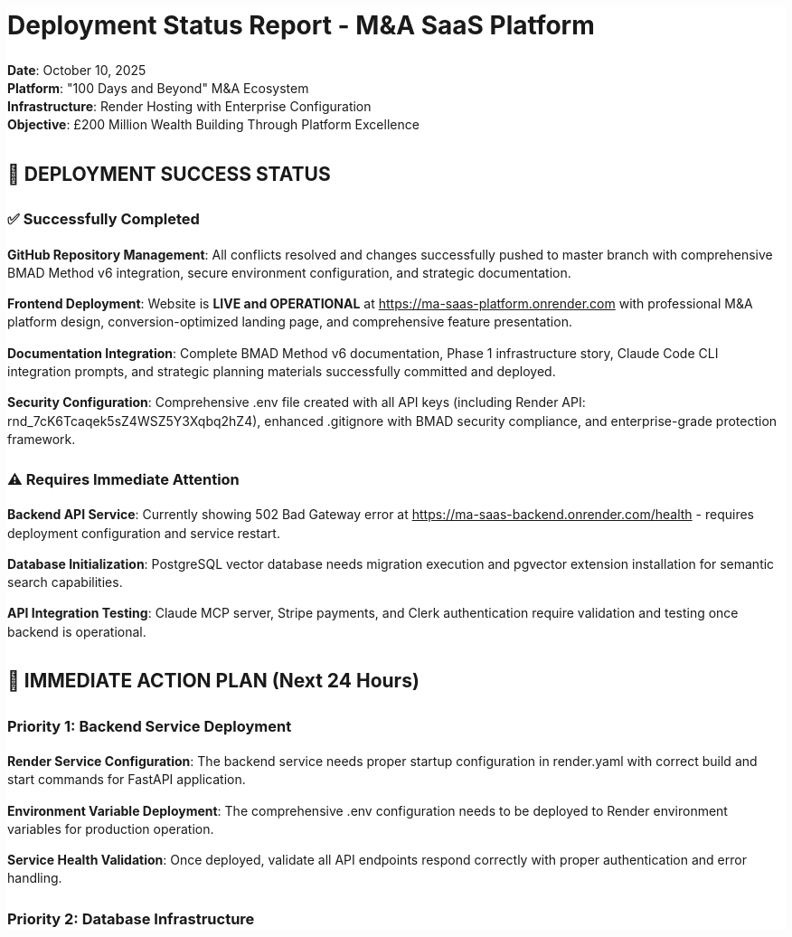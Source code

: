 # Deployment Status Report - M&A SaaS Platform

**Date**: October 10, 2025  
**Platform**: "100 Days and Beyond" M&A Ecosystem  
**Infrastructure**: Render Hosting with Enterprise Configuration  
**Objective**: £200 Million Wealth Building Through Platform Excellence  

## 🚀 **DEPLOYMENT SUCCESS STATUS**

### ✅ **Successfully Completed**

**GitHub Repository Management**: All conflicts resolved and changes successfully pushed to master branch with comprehensive BMAD Method v6 integration, secure environment configuration, and strategic documentation.

**Frontend Deployment**: Website is **LIVE and OPERATIONAL** at https://ma-saas-platform.onrender.com with professional M&A platform design, conversion-optimized landing page, and comprehensive feature presentation.

**Documentation Integration**: Complete BMAD Method v6 documentation, Phase 1 infrastructure story, Claude Code CLI integration prompts, and strategic planning materials successfully committed and deployed.

**Security Configuration**: Comprehensive .env file created with all API keys (including Render API: rnd_7cK6Tcaqek5sZ4WSZ5Y3Xqbq2hZ4), enhanced .gitignore with BMAD security compliance, and enterprise-grade protection framework.

### ⚠️ **Requires Immediate Attention**

**Backend API Service**: Currently showing 502 Bad Gateway error at https://ma-saas-backend.onrender.com/health - requires deployment configuration and service restart.

**Database Initialization**: PostgreSQL vector database needs migration execution and pgvector extension installation for semantic search capabilities.

**API Integration Testing**: Claude MCP server, Stripe payments, and Clerk authentication require validation and testing once backend is operational.

## 🔧 **IMMEDIATE ACTION PLAN (Next 24 Hours)**

### **Priority 1: Backend Service Deployment**

**Render Service Configuration**: The backend service needs proper startup configuration in render.yaml with correct build and start commands for FastAPI application.

**Environment Variable Deployment**: The comprehensive .env configuration needs to be deployed to Render environment variables for production operation.

**Service Health Validation**: Once deployed, validate all API endpoints respond correctly with proper authentication and error handling.

### **Priority 2: Database Infrastructure**
